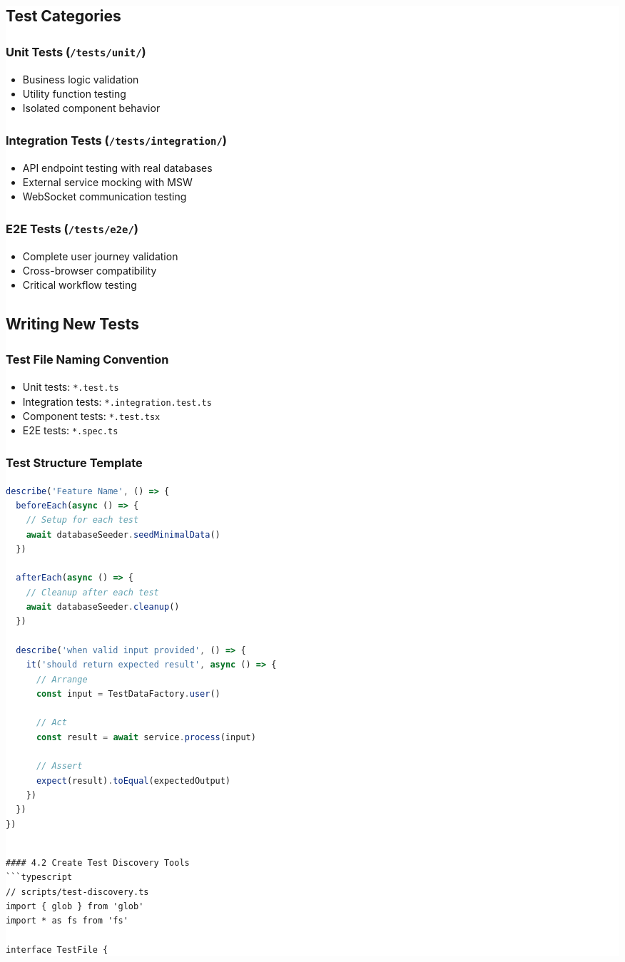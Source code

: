 ## Test Categories

### Unit Tests (`/tests/unit/`)
- Business logic validation
- Utility function testing
- Isolated component behavior

### Integration Tests (`/tests/integration/`)
- API endpoint testing with real databases
- External service mocking with MSW
- WebSocket communication testing

### E2E Tests (`/tests/e2e/`)
- Complete user journey validation
- Cross-browser compatibility
- Critical workflow testing

## Writing New Tests

### Test File Naming Convention
- Unit tests: `*.test.ts`
- Integration tests: `*.integration.test.ts`
- Component tests: `*.test.tsx`
- E2E tests: `*.spec.ts`

### Test Structure Template
```typescript
describe('Feature Name', () => {
  beforeEach(async () => {
    // Setup for each test
    await databaseSeeder.seedMinimalData()
  })
  
  afterEach(async () => {
    // Cleanup after each test
    await databaseSeeder.cleanup()
  })
  
  describe('when valid input provided', () => {
    it('should return expected result', async () => {
      // Arrange
      const input = TestDataFactory.user()
      
      // Act
      const result = await service.process(input)
      
      // Assert
      expect(result).toEqual(expectedOutput)
    })
  })
})
```
```

#### 4.2 Create Test Discovery Tools
```typescript
// scripts/test-discovery.ts
import { glob } from 'glob'
import * as fs from 'fs'

interface TestFile {
```